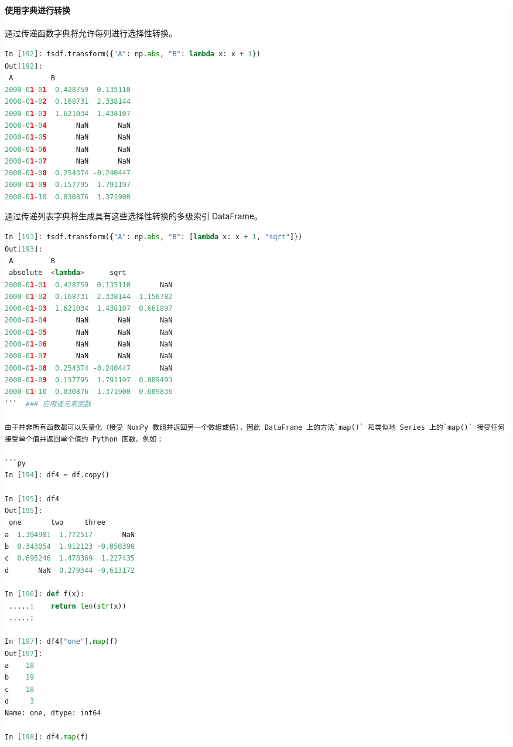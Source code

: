 #### 使用字典进行转换

通过传递函数字典将允许每列进行选择性转换。

```py
In [192]: tsdf.transform({"A": np.abs, "B": lambda x: x + 1})
Out[192]: 
 A         B
2000-01-01  0.428759  0.135110
2000-01-02  0.168731  2.338144
2000-01-03  1.621034  1.438107
2000-01-04       NaN       NaN
2000-01-05       NaN       NaN
2000-01-06       NaN       NaN
2000-01-07       NaN       NaN
2000-01-08  0.254374 -0.240447
2000-01-09  0.157795  1.791197
2000-01-10  0.030876  1.371900 
```

通过传递列表字典将生成具有这些选择性转换的多级索引 DataFrame。

```py
In [193]: tsdf.transform({"A": np.abs, "B": [lambda x: x + 1, "sqrt"]})
Out[193]: 
 A         B 
 absolute  <lambda>      sqrt
2000-01-01  0.428759  0.135110       NaN
2000-01-02  0.168731  2.338144  1.156782
2000-01-03  1.621034  1.438107  0.661897
2000-01-04       NaN       NaN       NaN
2000-01-05       NaN       NaN       NaN
2000-01-06       NaN       NaN       NaN
2000-01-07       NaN       NaN       NaN
2000-01-08  0.254374 -0.240447       NaN
2000-01-09  0.157795  1.791197  0.889493
2000-01-10  0.030876  1.371900  0.609836 
```  ### 应用逐元素函数

由于并非所有函数都可以矢量化（接受 NumPy 数组并返回另一个数组或值），因此 DataFrame 上的方法`map()` 和类似地 Series 上的`map()` 接受任何接受单个值并返回单个值的 Python 函数。例如：

```py
In [194]: df4 = df.copy()

In [195]: df4
Out[195]: 
 one       two     three
a  1.394981  1.772517       NaN
b  0.343054  1.912123 -0.050390
c  0.695246  1.478369  1.227435
d       NaN  0.279344 -0.613172

In [196]: def f(x):
 .....:    return len(str(x))
 .....: 

In [197]: df4["one"].map(f)
Out[197]: 
a    18
b    19
c    18
d     3
Name: one, dtype: int64

In [198]: df4.map(f)
```